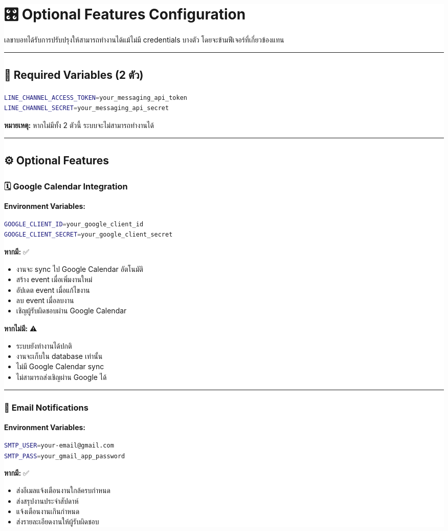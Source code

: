 # 🎛️ Optional Features Configuration

เลขาบอทได้รับการปรับปรุงให้สามารถทำงานได้แม้ไม่มี credentials บางตัว โดยจะข้ามฟีเจอร์ที่เกี่ยวข้องแทน

---

## 🚨 **Required Variables (2 ตัว)**

```bash
LINE_CHANNEL_ACCESS_TOKEN=your_messaging_api_token
LINE_CHANNEL_SECRET=your_messaging_api_secret
```

**หมายเหตุ:** หากไม่มีทั้ง 2 ตัวนี้ ระบบจะไม่สามารถทำงานได้

---

## ⚙️ **Optional Features**

### 🗓️ **Google Calendar Integration**

**Environment Variables:**
```bash
GOOGLE_CLIENT_ID=your_google_client_id
GOOGLE_CLIENT_SECRET=your_google_client_secret
```

**หากมี:** ✅
- งานจะ sync ไป Google Calendar อัตโนมัติ
- สร้าง event เมื่อเพิ่มงานใหม่
- อัปเดต event เมื่อแก้ไขงาน
- ลบ event เมื่อลบงาน
- เชิญผู้รับผิดชอบผ่าน Google Calendar

**หากไม่มี:** ⚠️
- ระบบยังทำงานได้ปกติ
- งานจะเก็บใน database เท่านั้น
- ไม่มี Google Calendar sync
- ไม่สามารถส่งเชิญผ่าน Google ได้

---

### 📧 **Email Notifications**

**Environment Variables:**
```bash
SMTP_USER=your-email@gmail.com
SMTP_PASS=your_gmail_app_password
```

**หากมี:** ✅
- ส่งอีเมลแจ้งเตือนงานใกล้ครบกำหนด
- ส่งสรุปงานประจำสัปดาห์
- แจ้งเตือนงานเกินกำหนด
- ส่งรายละเอียดงานให้ผู้รับผิดชอบ
